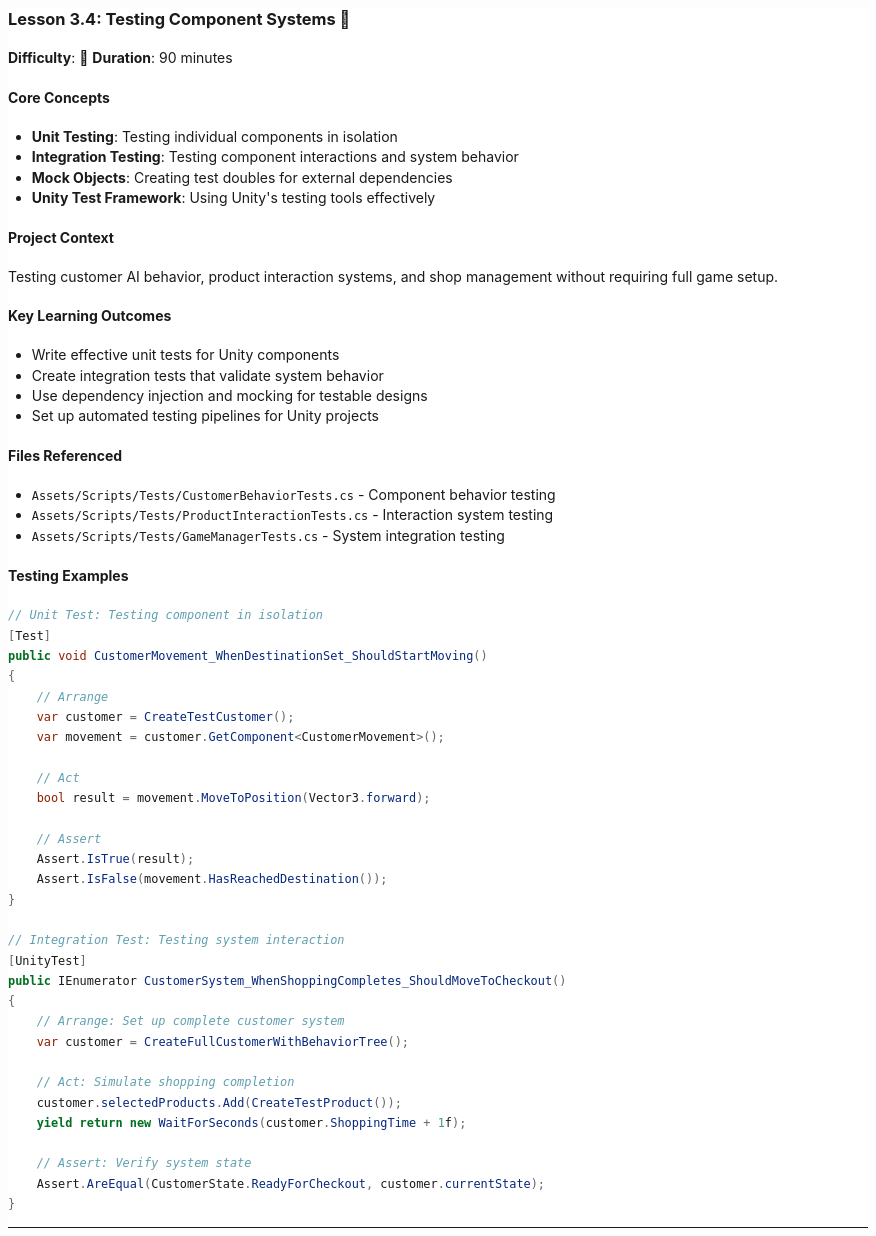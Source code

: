 
### Lesson 3.4: Testing Component Systems 🧪
**Difficulty**: 🔴 **Duration**: 90 minutes

#### Core Concepts
- **Unit Testing**: Testing individual components in isolation
- **Integration Testing**: Testing component interactions and system behavior
- **Mock Objects**: Creating test doubles for external dependencies
- **Unity Test Framework**: Using Unity's testing tools effectively

#### Project Context
Testing customer AI behavior, product interaction systems, and shop management without requiring full game setup.

#### Key Learning Outcomes
- Write effective unit tests for Unity components
- Create integration tests that validate system behavior
- Use dependency injection and mocking for testable designs
- Set up automated testing pipelines for Unity projects

#### Files Referenced
- `Assets/Scripts/Tests/CustomerBehaviorTests.cs` - Component behavior testing
- `Assets/Scripts/Tests/ProductInteractionTests.cs` - Interaction system testing
- `Assets/Scripts/Tests/GameManagerTests.cs` - System integration testing

#### Testing Examples
```csharp
// Unit Test: Testing component in isolation
[Test]
public void CustomerMovement_WhenDestinationSet_ShouldStartMoving()
{
    // Arrange
    var customer = CreateTestCustomer();
    var movement = customer.GetComponent<CustomerMovement>();
    
    // Act
    bool result = movement.MoveToPosition(Vector3.forward);
    
    // Assert
    Assert.IsTrue(result);
    Assert.IsFalse(movement.HasReachedDestination());
}

// Integration Test: Testing system interaction
[UnityTest]
public IEnumerator CustomerSystem_WhenShoppingCompletes_ShouldMoveToCheckout()
{
    // Arrange: Set up complete customer system
    var customer = CreateFullCustomerWithBehaviorTree();
    
    // Act: Simulate shopping completion
    customer.selectedProducts.Add(CreateTestProduct());
    yield return new WaitForSeconds(customer.ShoppingTime + 1f);
    
    // Assert: Verify system state
    Assert.AreEqual(CustomerState.ReadyForCheckout, customer.currentState);
}
```

---